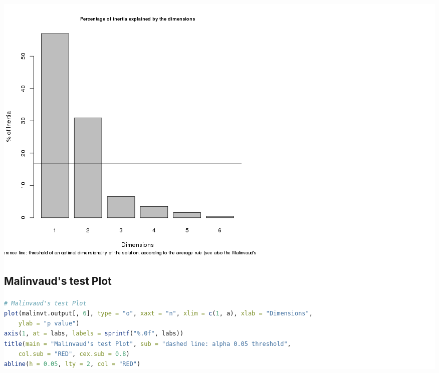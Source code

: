 ![plot of chunk plot2](figure/plot2.png) 

Malinvaud's test Plot
---------------------

```r
# Malinvaud's test Plot
plot(malinvt.output[, 6], type = "o", xaxt = "n", xlim = c(1, a), xlab = "Dimensions", 
    ylab = "p value")
axis(1, at = labs, labels = sprintf("%.0f", labs))
title(main = "Malinvaud's test Plot", sub = "dashed line: alpha 0.05 threshold", 
    col.sub = "RED", cex.sub = 0.8)
abline(h = 0.05, lty = 2, col = "RED")
```
